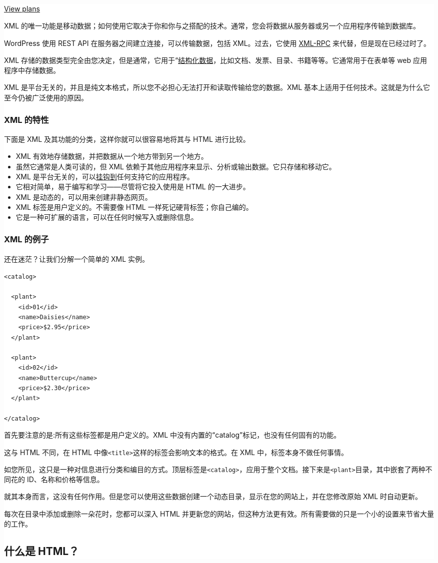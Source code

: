 [View plans](https://kinsta.com/plans/)

XML 的唯一功能是移动数据；如何使用它取决于你和你与之搭配的技术。通常，您会将数据从服务器或另一个应用程序传输到数据库。

WordPress 使用 REST API 在服务器之间建立连接，可以传输数据，包括 XML。过去，它使用 [XML-RPC](https://kinsta.com/blog/xmlrpc-php/) 来代替，但是现在已经过时了。

XML 存储的数据类型完全由您决定，但是通常，它用于“[结构化数据](http://xml.coverpages.org/deroseStructure.html)，比如文档、发票、目录、书籍等等。它通常用于在表单等 web 应用程序中存储数据。

XML 是平台无关的，并且是纯文本格式，所以您不必担心无法打开和读取传输给您的数据。XML 基本上适用于任何技术。这就是为什么它至今仍被广泛使用的原因。

### XML 的特性

下面是 XML 及其功能的分类，这样你就可以很容易地将其与 HTML 进行比较。

*   XML 有效地存储数据，并把数据从一个地方带到另一个地方。
*   虽然它通常是人类可读的，但 XML 依赖于其他应用程序来显示、分析或输出数据。它只存储和移动它。
*   XML 是平台无关的，可以[挂钩到](https://kinsta.com/blog/wordpress-hooks/)任何支持它的应用程序。
*   它相对简单，易于编写和学习——尽管将它投入使用是 HTML 的一大进步。
*   XML 是动态的，可以用来创建非静态网页。
*   XML 标签是用户定义的。不需要像 HTML 一样死记硬背标签；你自己编的。
*   它是一种可扩展的语言，可以在任何时候写入或删除信息。

### XML 的例子

还在迷茫？让我们分解一个简单的 XML 实例。

```
<catalog>

  <plant>
    <id>01</id>
    <name>Daisies</name>
    <price>$2.95</price>
  </plant>

  <plant>
    <id>02</id>
    <name>Buttercup</name>
    <price>$2.30</price>
  </plant>

</catalog>
```

首先要注意的是:所有这些标签都是用户定义的。XML 中没有内置的“catalog”标记，也没有任何固有的功能。

这与 HTML 不同，在 HTML 中像`<title>`这样的标签会影响文本的格式。在 XML 中，标签本身不做任何事情。

如您所见，这只是一种对信息进行分类和编目的方式。顶层标签是`<catalog>`，应用于整个文档。接下来是`<plant>`目录，其中嵌套了两种不同花的 ID、名称和价格等信息。

就其本身而言，这没有任何作用。但是您可以使用这些数据创建一个动态目录，显示在您的网站上，并在您修改原始 XML 时自动更新。

每次在目录中添加或删除一朵花时，您都可以深入 HTML 并更新您的网站，但这种方法更有效。所有需要做的只是一个小的设置来节省大量的工作。

## 什么是 HTML？
